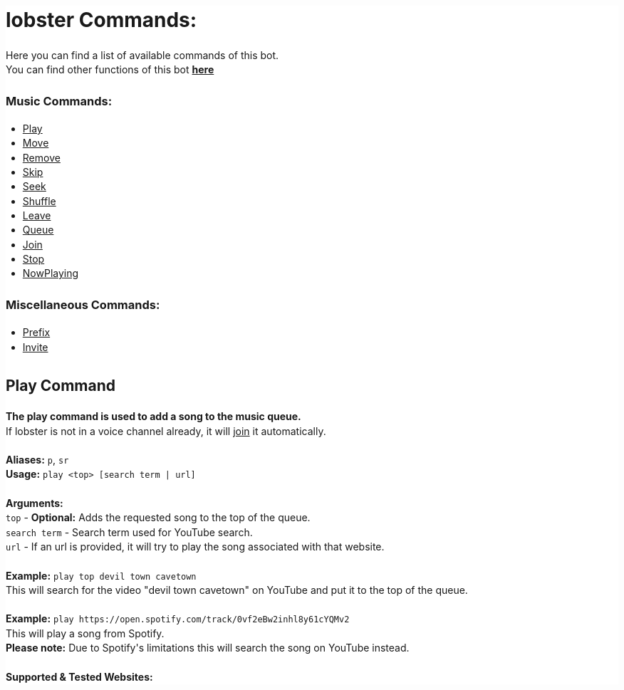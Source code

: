 # lobster Commands:

Here you can find a list of available commands of this bot.<br>
You can find other functions of this bot **[here](./FUNCTIONS.md)**

### Music Commands:

- [Play](#play-command)
- [Move](#move-command)
- [Remove](#remove-command)
- [Skip](#skip-command)
- [Seek](#seek-command)
- [Shuffle](#shuffle-command)
- [Leave](#leave-command)
- [Queue](#queue-command)
- [Join](#join-command)
- [Stop](#stop-command)
- [NowPlaying](#nowplaying-command)

### Miscellaneous Commands:

- [Prefix](#prefix-command)
- [Invite](#invite-command)

## Play Command

**The play command is used to add a song to the music queue.**
<br>
If lobster is not in a voice channel already, it will [join](#join-command) it automatically.
<br>
<br>
**Aliases:** ``p``, ``sr``
<br>
**Usage:** ``play <top> [search term | url]``
<br>
<br>
**Arguments:**<br>
``top`` - **Optional:** Adds the requested song to the top of the queue.<br>
``search term`` - Search term used for YouTube search.<br>
``url`` - If an url is provided, it will try to play the song associated with that website.
<br>
<br>
**Example:** ``play top devil town cavetown``
<br>
This will search for the video "devil town cavetown" on YouTube and put it to the top of the queue.
<br>
<br>
**Example:** ``play https://open.spotify.com/track/0vf2eBw2inhl8y61cYQMv2``
<br>
This will play a song from Spotify.
<br>
**Please note:** Due to Spotify's limitations this will search the song on YouTube instead.
<br>
<br>
**Supported & Tested Websites:**

